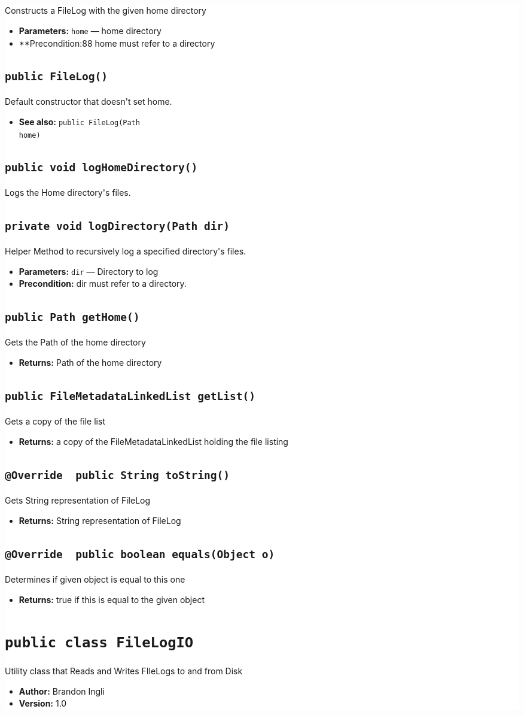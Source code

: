 Constructs a FileLog with the given home directory

 * **Parameters:** `home` — home directory
 * **Precondition:88 home must refer to a directory

## `public FileLog()`

Default constructor that doesn't set home.

 * **See also:** <code>public FileLog(Path home)</code>

## `public void logHomeDirectory()`

Logs the Home directory's files.

## `private void logDirectory(Path dir)`

Helper Method to recursively log a specified directory's files.

 * **Parameters:** `dir` — Directory to log
 * **Precondition:** dir must refer to a directory.

## `public Path getHome()`

Gets the Path of the home directory

 * **Returns:** Path of the home directory

## `public FileMetadataLinkedList getList()`

Gets a copy of the file list

 * **Returns:** a copy of the FileMetadataLinkedList holding the file listing

## `@Override  public String toString()`

Gets String representation of FileLog

 * **Returns:** String representation of FileLog

## `@Override  public boolean equals(Object o)`

Determines if given object is equal to this one

 * **Returns:** true if this is equal to the given object


# `public class FileLogIO`

Utility class that Reads and Writes FIleLogs to and from Disk

 * **Author:** Brandon Ingli
 * **Version:** 1.0
